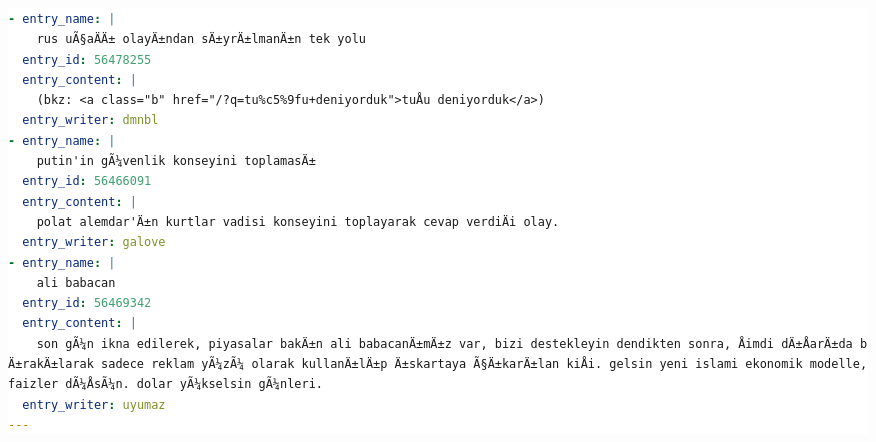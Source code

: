 ```yaml
- entry_name: |
    rus uÃ§aÄÄ± olayÄ±ndan sÄ±yrÄ±lmanÄ±n tek yolu
  entry_id: 56478255
  entry_content: |
    (bkz: <a class="b" href="/?q=tu%c5%9fu+deniyorduk">tuÅu deniyorduk</a>)
  entry_writer: dmnbl
- entry_name: |
    putin'in gÃ¼venlik konseyini toplamasÄ±
  entry_id: 56466091
  entry_content: |
    polat alemdar'Ä±n kurtlar vadisi konseyini toplayarak cevap verdiÄi olay.
  entry_writer: galove
- entry_name: |
    ali babacan
  entry_id: 56469342
  entry_content: |
    son gÃ¼n ikna edilerek, piyasalar bakÄ±n ali babacanÄ±mÄ±z var, bizi destekleyin dendikten sonra, Åimdi dÄ±ÅarÄ±da bÄ±rakÄ±larak sadece reklam yÃ¼zÃ¼ olarak kullanÄ±lÄ±p Ä±skartaya Ã§Ä±karÄ±lan kiÅi. gelsin yeni islami ekonomik modelle, faizler dÃ¼ÅsÃ¼n. dolar yÃ¼kselsin gÃ¼nleri.
  entry_writer: uyumaz
---
```


